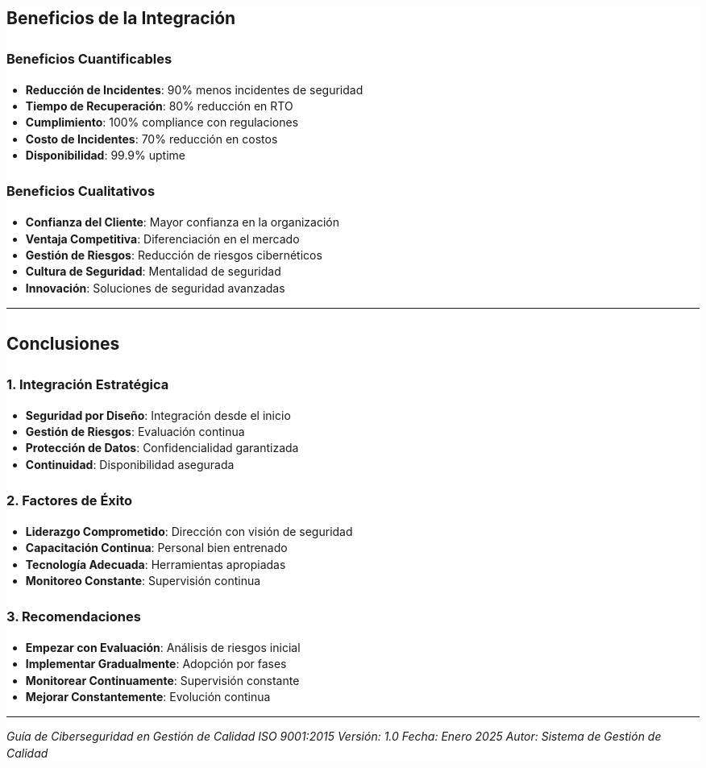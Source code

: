 
## Beneficios de la Integración

### Beneficios Cuantificables
- **Reducción de Incidentes**: 90% menos incidentes de seguridad
- **Tiempo de Recuperación**: 80% reducción en RTO
- **Cumplimiento**: 100% compliance con regulaciones
- **Costo de Incidentes**: 70% reducción en costos
- **Disponibilidad**: 99.9% uptime

### Beneficios Cualitativos
- **Confianza del Cliente**: Mayor confianza en la organización
- **Ventaja Competitiva**: Diferenciación en el mercado
- **Gestión de Riesgos**: Reducción de riesgos cibernéticos
- **Cultura de Seguridad**: Mentalidad de seguridad
- **Innovación**: Soluciones de seguridad avanzadas

---

## Conclusiones

### 1. Integración Estratégica
- **Seguridad por Diseño**: Integración desde el inicio
- **Gestión de Riesgos**: Evaluación continua
- **Protección de Datos**: Confidencialidad garantizada
- **Continuidad**: Disponibilidad asegurada

### 2. Factores de Éxito
- **Liderazgo Comprometido**: Dirección con visión de seguridad
- **Capacitación Continua**: Personal bien entrenado
- **Tecnología Adecuada**: Herramientas apropiadas
- **Monitoreo Constante**: Supervisión continua

### 3. Recomendaciones
- **Empezar con Evaluación**: Análisis de riesgos inicial
- **Implementar Gradualmente**: Adopción por fases
- **Monitorear Continuamente**: Supervisión constante
- **Mejorar Constantemente**: Evolución continua

---

*Guía de Ciberseguridad en Gestión de Calidad ISO 9001:2015*
*Versión: 1.0*
*Fecha: Enero 2025*
*Autor: Sistema de Gestión de Calidad*
